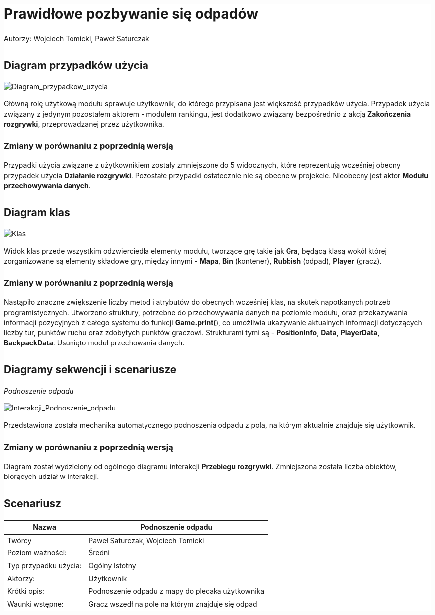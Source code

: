 # Prawidłowe pozbywanie się odpadów

Autorzy: Wojciech Tomicki, Paweł Saturczak

## Diagram przypadków użycia
![Diagram_przypadkow_uzycia](https://gist.github.com/assets/78324970/d46e763b-ec8b-46fc-8266-08d59c4a8a70)

Główną rolę użytkową modułu sprawuje użytkownik, do którego przypisana jest większość przypadków użycia. Przypadek użycia związany z jedynym pozostałem aktorem - modułem rankingu, jest dodatkowo związany bezpośrednio z akcją **Zakończenia rozgrywki**, przeprowadzanej przez użytkownika.
### Zmiany w porównaniu z poprzednią wersją
Przypadki użycia związane z użytkownikiem zostały zmniejszone do 5 widocznych, które reprezentują wcześniej obecny przypadek użycia **Działanie rozgrywki**. Pozostałe przypadki ostatecznie nie są obecne w projekcie.
Nieobecny jest aktor **Modułu przechowywania danych**.

## Diagram klas

![Klas](https://gist.github.com/assets/78324970/7dd159e5-ce5d-4be4-982a-f986823019e1)

Widok klas przede wszystkim odzwierciedla elementy modułu, tworzące grę takie jak **Gra**, będącą klasą wokół której zorganizowane są elementy składowe gry, między innymi - **Mapa**, **Bin** (kontener), **Rubbish** (odpad), **Player** (gracz).
### Zmiany w porównaniu z poprzednią wersją
Nastąpiło znaczne zwiększenie liczby metod i atrybutów do obecnych wcześniej klas, na skutek napotkanych potrzeb programistycznych.
Utworzono struktury, potrzebne do przechowywania danych na poziomie modułu, oraz przekazywania informacji pozycyjnych z całego systemu do funkcji **Game.print()**, co umożliwia ukazywanie aktualnych informacji dotyczących liczby tur, punktów ruchu oraz zdobytych punktów graczowi. Strukturami tymi są - **PositionInfo**, **Data**, **PlayerData**, **BackpackData**.
Usunięto moduł przechowania danych.

## Diagramy sekwencji i scenariusze
*Podnoszenie odpadu*

![Interakcji_Podnoszenie_odpadu](https://gist.github.com/assets/78324970/f1d8fc2d-96e7-4469-abbf-0fe1990a6268)

Przedstawiona została mechanika automatycznego podnoszenia odpadu z pola, na którym aktualnie znajduje się użytkownik.
### Zmiany w porównaniu z poprzednią wersją
Diagram został wydzielony od ogólnego diagramu interakcji **Przebiegu rozgrywki**.
Zmniejszona została liczba obiektów, biorących udział w interakcji.
## Scenariusz
| Nazwa | Podnoszenie odpadu |
|-|-|
| Twórcy | Paweł Saturczak, Wojciech Tomicki |
| Poziom ważności: | Średni |
| Typ przypadku użycia: | Ogólny Istotny |
| Aktorzy: | Użytkownik |
| Krótki opis: | Podnoszenie odpadu z mapy do plecaka użytkownika |
| Waunki wstępne: | Gracz wszedł na pole na którym znajduje się odpad |